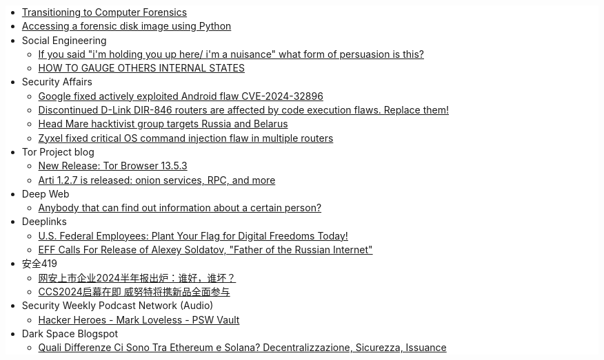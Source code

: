   - [Transitioning to Computer Forensics](https://www.reddit.com/r/computerforensics/comments/1f8zlvl/transitioning_to_computer_forensics/)
  - [Accessing a forensic disk image using Python](https://www.reddit.com/r/computerforensics/comments/1f8l7zt/accessing_a_forensic_disk_image_using_python/)
- Social Engineering
  - [If you said "i'm holding you up here/ i'm a nuisance" what form of persuasion is this?](https://www.reddit.com/r/SocialEngineering/comments/1f97lqk/if_you_said_im_holding_you_up_here_im_a_nuisance/)
  - [HOW TO GAUGE OTHERS INTERNAL STATES](https://www.reddit.com/r/SocialEngineering/comments/1f8fc3m/how_to_gauge_others_internal_states/)
- Security Affairs
  - [Google fixed actively exploited Android flaw CVE-2024-32896](https://securityaffairs.com/168047/mobile-2/google-fixed-actively-exploited-android-flaw-cve-2024-32896.html)
  - [Discontinued D-Link DIR-846 routers are affected by code execution flaws. Replace them!](https://securityaffairs.com/168041/security/d-link-dir-846-routers-code-execution-flaws.html)
  - [Head Mare hacktivist group targets Russia and Belarus](https://securityaffairs.com/168030/hacktivism/head-mare-hacktivist-group-winrar.html)
  - [Zyxel fixed critical OS command injection flaw in multiple routers](https://securityaffairs.com/168020/security/zyxel-os-command-injection-flaw-cve-2024-7261.html)
- Tor Project blog
  - [New Release: Tor Browser 13.5.3](https://blog.torproject.org/new-release-tor-browser-1353/)
  - [Arti 1.2.7 is released: onion services, RPC, and more](https://blog.torproject.org/arti_1_2_7_released/)
- Deep Web
  - [Anybody that can find out information about a certain person?](https://www.reddit.com/r/deepweb/comments/1f94h8g/anybody_that_can_find_out_information_about_a/)
- Deeplinks
  - [U.S. Federal Employees: Plant Your Flag for Digital Freedoms Today!](https://www.eff.org/deeplinks/2024/09/us-federal-employees-plant-your-flag-digital-freedoms-today)
  - [EFF Calls For Release of Alexey Soldatov, "Father of the Russian Internet"](https://www.eff.org/deeplinks/2024/09/eff-calls-release-alexey-soldatov-father-russian-internet)
- 安全419
  - [网安上市企业2024半年报出炉：谁好，谁坏？](https://mp.weixin.qq.com/s?__biz=MzUyMDQ4OTkyMg==&mid=2247541691&idx=1&sn=fc1ac92ac778ea44bb8cc66b707d836c&chksm=f9ebfd16ce9c740051b7efb8c457c5c23f70fb7cb9a6f87ea5c27200dc6fcb28b913ba76adbe&scene=58&subscene=0#rd)
  - [CCS2024启幕在即 威努特将携新品全面参与](https://mp.weixin.qq.com/s?__biz=MzUyMDQ4OTkyMg==&mid=2247541691&idx=3&sn=60ce1c54ee7ada88c4cdfe50a39dd987&chksm=f9ebfd16ce9c740034ff0141d11521aeac16a2e0c4cbd674b73a8cb55fca3c43e0f7d16d2e56&scene=58&subscene=0#rd)
- Security Weekly Podcast Network (Audio)
  - [Hacker Heroes - Mark Loveless - PSW Vault](http://sites.libsyn.com/18678/hacker-heroes-mark-loveless-psw-vault)
- Dark Space Blogspot
  - [Quali Differenze Ci Sono Tra Ethereum e Solana? Decentralizzazione, Sicurezza, Issuance](http://darkwhite666.blogspot.com/2024/09/quali-differenze-ci-sono-tra-ethereum-e.html)
